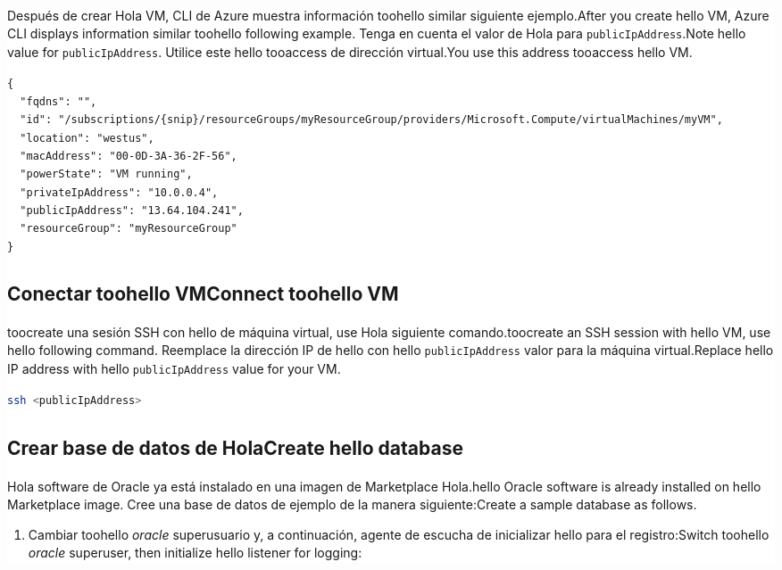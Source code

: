 <span data-ttu-id="021b1-119">Después de crear Hola VM, CLI de Azure muestra información toohello similar siguiente ejemplo.</span><span class="sxs-lookup"><span data-stu-id="021b1-119">After you create hello VM, Azure CLI displays information similar toohello following example.</span></span> <span data-ttu-id="021b1-120">Tenga en cuenta el valor de Hola para `publicIpAddress`.</span><span class="sxs-lookup"><span data-stu-id="021b1-120">Note hello value for `publicIpAddress`.</span></span> <span data-ttu-id="021b1-121">Utilice este hello tooaccess de dirección virtual.</span><span class="sxs-lookup"><span data-stu-id="021b1-121">You use this address tooaccess hello VM.</span></span>

```azurecli
{
  "fqdns": "",
  "id": "/subscriptions/{snip}/resourceGroups/myResourceGroup/providers/Microsoft.Compute/virtualMachines/myVM",
  "location": "westus",
  "macAddress": "00-0D-3A-36-2F-56",
  "powerState": "VM running",
  "privateIpAddress": "10.0.0.4",
  "publicIpAddress": "13.64.104.241",
  "resourceGroup": "myResourceGroup"
}
```

## <a name="connect-toohello-vm"></a><span data-ttu-id="021b1-122">Conectar toohello VM</span><span class="sxs-lookup"><span data-stu-id="021b1-122">Connect toohello VM</span></span>

<span data-ttu-id="021b1-123">toocreate una sesión SSH con hello de máquina virtual, use Hola siguiente comando.</span><span class="sxs-lookup"><span data-stu-id="021b1-123">toocreate an SSH session with hello VM, use hello following command.</span></span> <span data-ttu-id="021b1-124">Reemplace la dirección IP de hello con hello `publicIpAddress` valor para la máquina virtual.</span><span class="sxs-lookup"><span data-stu-id="021b1-124">Replace hello IP address with hello `publicIpAddress` value for your VM.</span></span>

```bash 
ssh <publicIpAddress>
```

## <a name="create-hello-database"></a><span data-ttu-id="021b1-125">Crear base de datos de Hola</span><span class="sxs-lookup"><span data-stu-id="021b1-125">Create hello database</span></span>

<span data-ttu-id="021b1-126">Hola software de Oracle ya está instalado en una imagen de Marketplace Hola.</span><span class="sxs-lookup"><span data-stu-id="021b1-126">hello Oracle software is already installed on hello Marketplace image.</span></span> <span data-ttu-id="021b1-127">Cree una base de datos de ejemplo de la manera siguiente:</span><span class="sxs-lookup"><span data-stu-id="021b1-127">Create a sample database as follows.</span></span> 

1.  <span data-ttu-id="021b1-128">Cambiar toohello *oracle* superusuario y, a continuación, agente de escucha de inicializar hello para el registro:</span><span class="sxs-lookup"><span data-stu-id="021b1-128">Switch toohello *oracle* superuser, then initialize hello listener for logging:</span></span>
